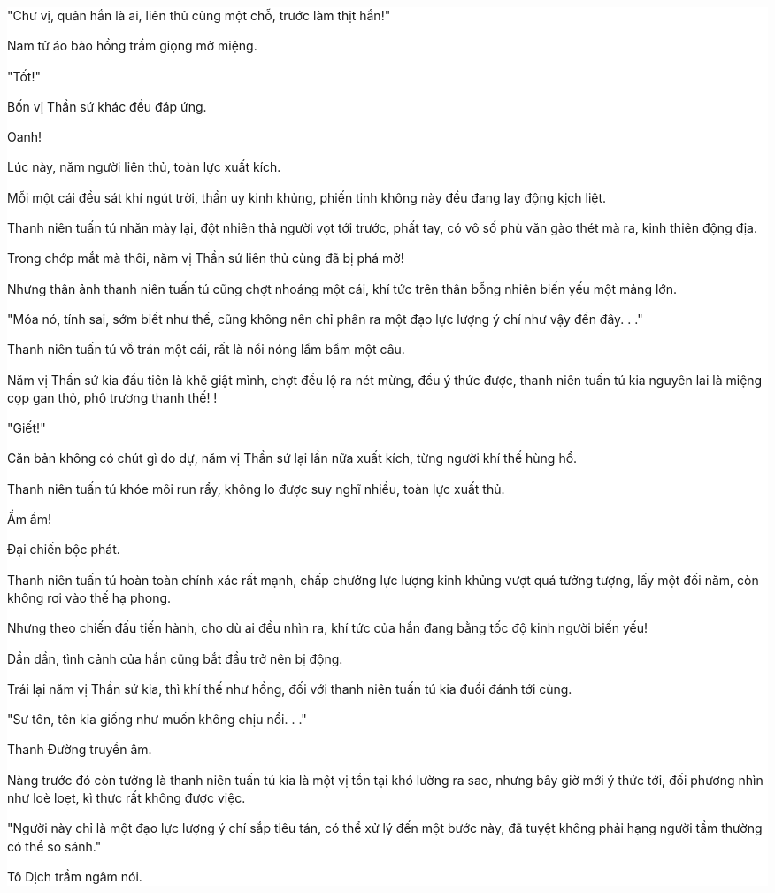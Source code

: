 "Chư vị, quản hắn là ai, liên thủ cùng một chỗ, trước làm thịt hắn!"

Nam tử áo bào hồng trầm giọng mở miệng.

"Tốt!"

Bốn vị Thần sứ khác đều đáp ứng.

Oanh!

Lúc này, năm người liên thủ, toàn lực xuất kích.

Mỗi một cái đều sát khí ngút trời, thần uy kinh khủng, phiến tinh không này đều đang lay động kịch liệt.

Thanh niên tuấn tú nhăn mày lại, đột nhiên thả người vọt tới trước, phất tay, có vô số phù văn gào thét mà ra, kinh thiên động địa.

Trong chớp mắt mà thôi, năm vị Thần sứ liên thủ cùng đã bị phá mở!

Nhưng thân ảnh thanh niên tuấn tú cũng chợt nhoáng một cái, khí tức trên thân bỗng nhiên biến yếu một mảng lớn.

"Móa nó, tính sai, sớm biết như thế, cũng không nên chỉ phân ra một đạo lực lượng ý chí như vậy đến đây. . ."

Thanh niên tuấn tú vỗ trán một cái, rất là nổi nóng lẩm bẩm một câu.

Năm vị Thần sứ kia đầu tiên là khẽ giật mình, chợt đều lộ ra nét mừng, đều ý thức được, thanh niên tuấn tú kia nguyên lai là miệng cọp gan thỏ, phô trương thanh thế! !

"Giết!"

Căn bản không có chút gì do dự, năm vị Thần sứ lại lần nữa xuất kích, từng người khí thế hùng hổ.

Thanh niên tuấn tú khóe môi run rẩy, không lo được suy nghĩ nhiều, toàn lực xuất thủ.

Ầm ầm!

Đại chiến bộc phát.

Thanh niên tuấn tú hoàn toàn chính xác rất mạnh, chấp chưởng lực lượng kinh khủng vượt quá tưởng tượng, lấy một đối năm, còn không rơi vào thế hạ phong.

Nhưng theo chiến đấu tiến hành, cho dù ai đều nhìn ra, khí tức của hắn đang bằng tốc độ kinh người biến yếu!

Dần dần, tình cảnh của hắn cũng bắt đầu trở nên bị động.

Trái lại năm vị Thần sứ kia, thì khí thế như hồng, đối với thanh niên tuấn tú kia đuổi đánh tới cùng.

"Sư tôn, tên kia giống như muốn không chịu nổi. . ."

Thanh Đường truyền âm.

Nàng trước đó còn tưởng là thanh niên tuấn tú kia là một vị tồn tại khó lường ra sao, nhưng bây giờ mới ý thức tới, đối phương nhìn như loè loẹt, kì thực rất không được việc.

"Người này chỉ là một đạo lực lượng ý chí sắp tiêu tán, có thể xử lý đến một bước này, đã tuyệt không phải hạng người tầm thường có thể so sánh."

Tô Dịch trầm ngâm nói.
